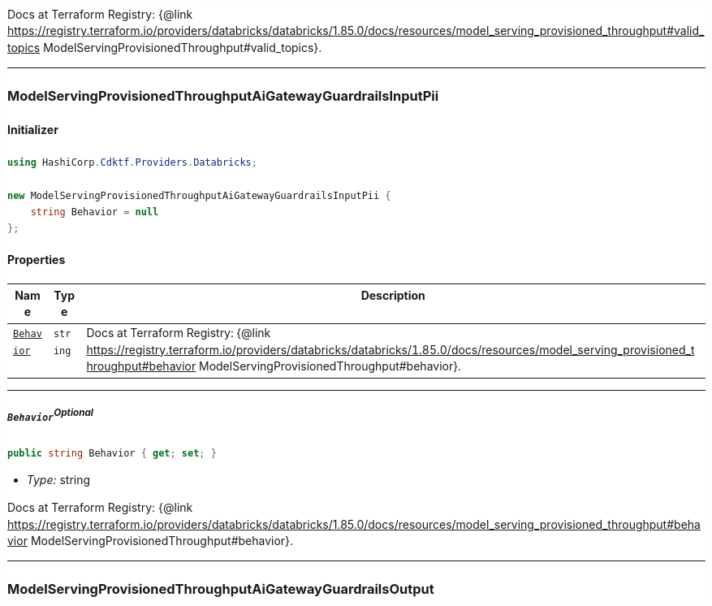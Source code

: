 Docs at Terraform Registry: {@link https://registry.terraform.io/providers/databricks/databricks/1.85.0/docs/resources/model_serving_provisioned_throughput#valid_topics ModelServingProvisionedThroughput#valid_topics}.

---

### ModelServingProvisionedThroughputAiGatewayGuardrailsInputPii <a name="ModelServingProvisionedThroughputAiGatewayGuardrailsInputPii" id="@cdktf/provider-databricks.modelServingProvisionedThroughput.ModelServingProvisionedThroughputAiGatewayGuardrailsInputPii"></a>

#### Initializer <a name="Initializer" id="@cdktf/provider-databricks.modelServingProvisionedThroughput.ModelServingProvisionedThroughputAiGatewayGuardrailsInputPii.Initializer"></a>

```csharp
using HashiCorp.Cdktf.Providers.Databricks;

new ModelServingProvisionedThroughputAiGatewayGuardrailsInputPii {
    string Behavior = null
};
```

#### Properties <a name="Properties" id="Properties"></a>

| **Name** | **Type** | **Description** |
| --- | --- | --- |
| <code><a href="#@cdktf/provider-databricks.modelServingProvisionedThroughput.ModelServingProvisionedThroughputAiGatewayGuardrailsInputPii.property.behavior">Behavior</a></code> | <code>string</code> | Docs at Terraform Registry: {@link https://registry.terraform.io/providers/databricks/databricks/1.85.0/docs/resources/model_serving_provisioned_throughput#behavior ModelServingProvisionedThroughput#behavior}. |

---

##### `Behavior`<sup>Optional</sup> <a name="Behavior" id="@cdktf/provider-databricks.modelServingProvisionedThroughput.ModelServingProvisionedThroughputAiGatewayGuardrailsInputPii.property.behavior"></a>

```csharp
public string Behavior { get; set; }
```

- *Type:* string

Docs at Terraform Registry: {@link https://registry.terraform.io/providers/databricks/databricks/1.85.0/docs/resources/model_serving_provisioned_throughput#behavior ModelServingProvisionedThroughput#behavior}.

---

### ModelServingProvisionedThroughputAiGatewayGuardrailsOutput <a name="ModelServingProvisionedThroughputAiGatewayGuardrailsOutput" id="@cdktf/provider-databricks.modelServingProvisionedThroughput.ModelServingProvisionedThroughputAiGatewayGuardrailsOutput"></a>
